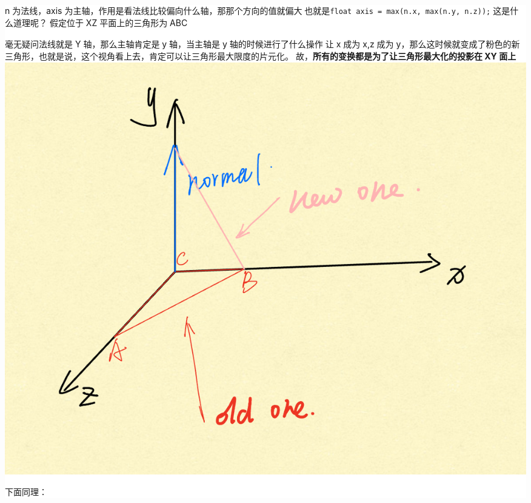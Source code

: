 n 为法线，axis 为主轴，作用是看法线比较偏向什么轴，那那个方向的值就偏大
也就是`float axis = max(n.x, max(n.y, n.z));`
这是什么道理呢？
假定位于 XZ 平面上的三角形为 ABC

毫无疑问法线就是 Y 轴，那么主轴肯定是 y 轴，当主轴是 y 轴的时候进行了什么操作
让 x 成为 x,z 成为 y，那么这时候就变成了粉色的新三角形，也就是说，这个视角看上去，肯定可以让三角形最大限度的片元化。
故，**所有的变换都是为了让三角形最大化的投影在 XY 面上**
![picture](<IMG_1033(20230725-150724).png>)

下面同理：